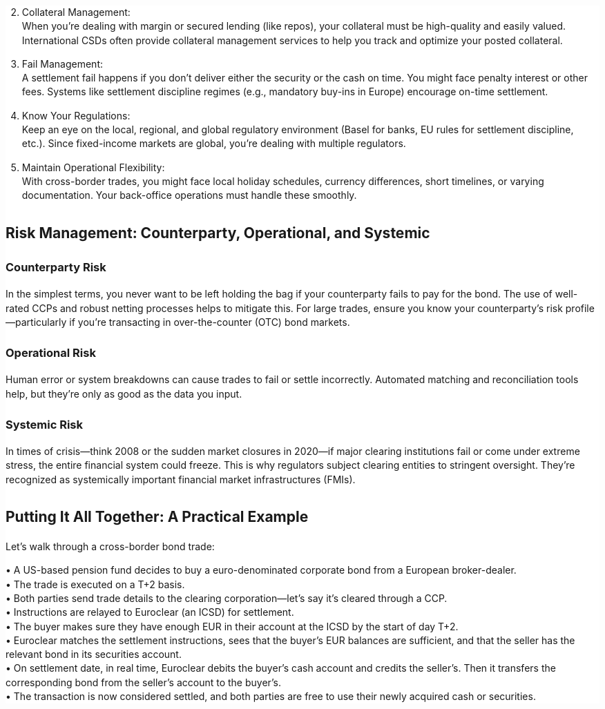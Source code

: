 2. Collateral Management:  
   When you’re dealing with margin or secured lending (like repos), your collateral must be high-quality and easily valued. International CSDs often provide collateral management services to help you track and optimize your posted collateral.

3. Fail Management:  
   A settlement fail happens if you don’t deliver either the security or the cash on time. You might face penalty interest or other fees. Systems like settlement discipline regimes (e.g., mandatory buy-ins in Europe) encourage on-time settlement.

4. Know Your Regulations:  
   Keep an eye on the local, regional, and global regulatory environment (Basel for banks, EU rules for settlement discipline, etc.). Since fixed-income markets are global, you’re dealing with multiple regulators.

5. Maintain Operational Flexibility:  
   With cross-border trades, you might face local holiday schedules, currency differences, short timelines, or varying documentation. Your back-office operations must handle these smoothly.

## Risk Management: Counterparty, Operational, and Systemic

### Counterparty Risk

In the simplest terms, you never want to be left holding the bag if your counterparty fails to pay for the bond. The use of well-rated CCPs and robust netting processes helps to mitigate this. For large trades, ensure you know your counterparty’s risk profile—particularly if you’re transacting in over-the-counter (OTC) bond markets.

### Operational Risk

Human error or system breakdowns can cause trades to fail or settle incorrectly. Automated matching and reconciliation tools help, but they’re only as good as the data you input.

### Systemic Risk

In times of crisis—think 2008 or the sudden market closures in 2020—if major clearing institutions fail or come under extreme stress, the entire financial system could freeze. This is why regulators subject clearing entities to stringent oversight. They’re recognized as systemically important financial market infrastructures (FMIs).

## Putting It All Together: A Practical Example

Let’s walk through a cross-border bond trade:

• A US-based pension fund decides to buy a euro-denominated corporate bond from a European broker-dealer.  
• The trade is executed on a T+2 basis.  
• Both parties send trade details to the clearing corporation—let’s say it’s cleared through a CCP.  
• Instructions are relayed to Euroclear (an ICSD) for settlement.  
• The buyer makes sure they have enough EUR in their account at the ICSD by the start of day T+2.  
• Euroclear matches the settlement instructions, sees that the buyer’s EUR balances are sufficient, and that the seller has the relevant bond in its securities account.  
• On settlement date, in real time, Euroclear debits the buyer’s cash account and credits the seller’s. Then it transfers the corresponding bond from the seller’s account to the buyer’s.  
• The transaction is now considered settled, and both parties are free to use their newly acquired cash or securities.  
